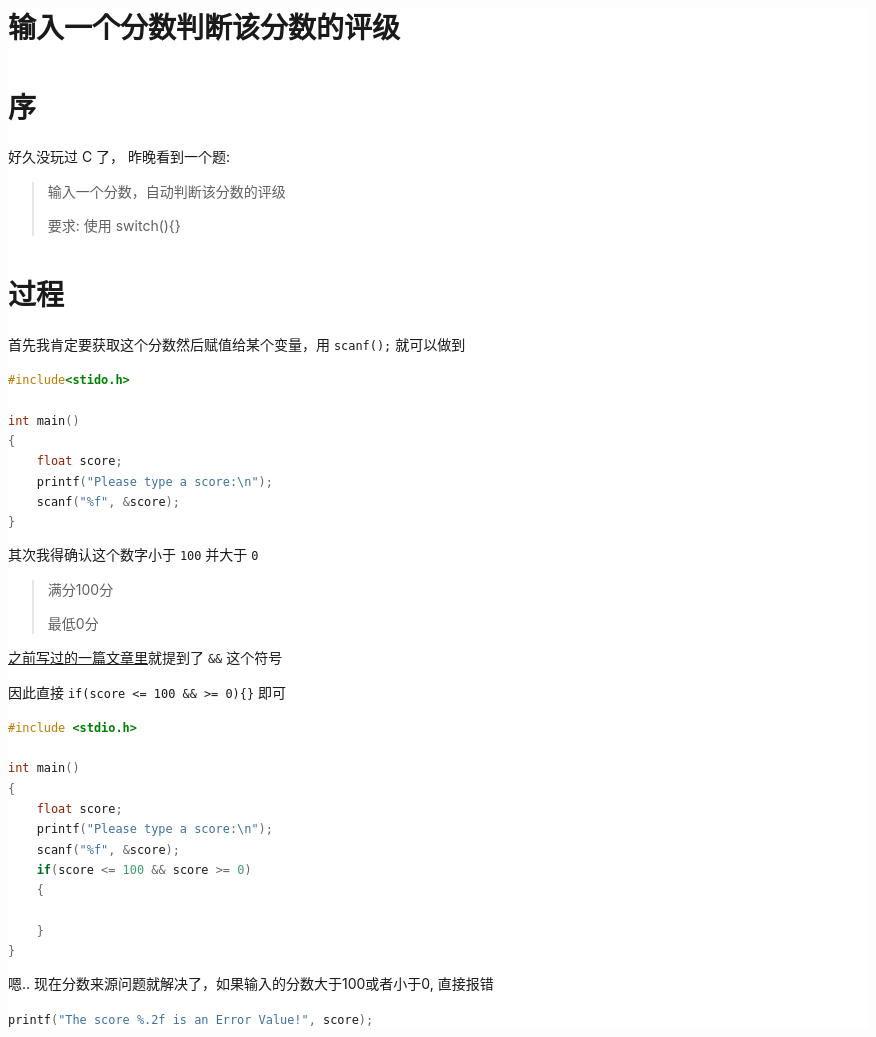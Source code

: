 # 输入一个分数判断该分数的评级



# 序

好久没玩过 C 了， 昨晚看到一个题:
> 输入一个分数，自动判断该分数的评级
>
> 要求: 使用 switch(){}

# 过程

首先我肯定要获取这个分数然后赋值给某个变量，用 `scanf();` 就可以做到
```c
#include<stido.h>

int main()
{
    float score;
    printf("Please type a score:\n");
    scanf("%f", &score);
}
```

其次我得确认这个数字小于 `100` 并大于 `0`
> 满分100分
>
> 最低0分

[之前写过的一篇文章里](https://weepingdogel.github.io/posts/%E5%B8%AE%E5%81%9A%E5%A4%A7%E5%AD%A6%E8%AE%A1%E7%AE%97%E6%9C%BA%E4%BD%9C%E4%B8%9A/#%e5%ae%9e%e9%aa%8c%e5%8d%81%e4%b8%80)就提到了 `&&` 这个符号

因此直接 `if(score <= 100 && >= 0){}` 即可

```c
#include <stdio.h>

int main()
{
    float score;
    printf("Please type a score:\n");
    scanf("%f", &score);
    if(score <= 100 && score >= 0)
    {

    }
}
```

嗯.. 现在分数来源问题就解决了，如果输入的分数大于100或者小于0, 直接报错
```c
printf("The score %.2f is an Error Value!", score);
```
